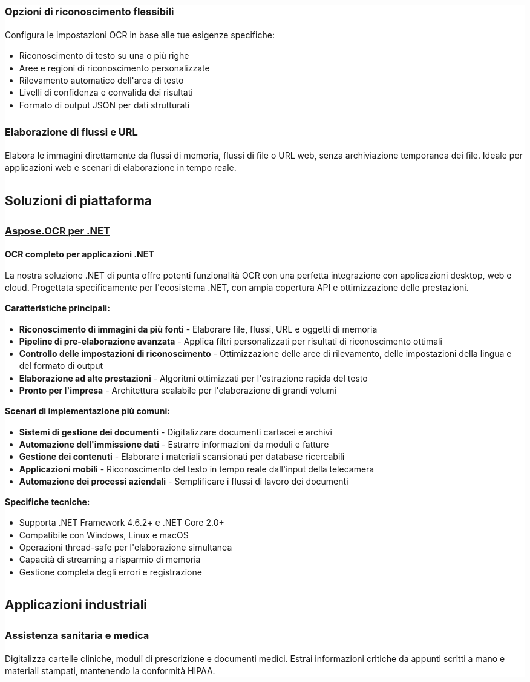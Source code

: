 ### **Opzioni di riconoscimento flessibili**
Configura le impostazioni OCR in base alle tue esigenze specifiche:
- Riconoscimento di testo su una o più righe
- Aree e regioni di riconoscimento personalizzate
- Rilevamento automatico dell'area di testo
- Livelli di confidenza e convalida dei risultati
- Formato di output JSON per dati strutturati

### **Elaborazione di flussi e URL**
Elabora le immagini direttamente da flussi di memoria, flussi di file o URL web, senza archiviazione temporanea dei file. Ideale per applicazioni web e scenari di elaborazione in tempo reale.

## Soluzioni di piattaforma

### [Aspose.OCR per .NET](./net/)

**OCR completo per applicazioni .NET**

La nostra soluzione .NET di punta offre potenti funzionalità OCR con una perfetta integrazione con applicazioni desktop, web e cloud. Progettata specificamente per l'ecosistema .NET, con ampia copertura API e ottimizzazione delle prestazioni.

**Caratteristiche principali:**
- **Riconoscimento di immagini da più fonti** - Elaborare file, flussi, URL e oggetti di memoria
- **Pipeline di pre-elaborazione avanzata** - Applica filtri personalizzati per risultati di riconoscimento ottimali
- **Controllo delle impostazioni di riconoscimento** - Ottimizzazione delle aree di rilevamento, delle impostazioni della lingua e del formato di output
- **Elaborazione ad alte prestazioni** - Algoritmi ottimizzati per l'estrazione rapida del testo
- **Pronto per l'impresa** - Architettura scalabile per l'elaborazione di grandi volumi

**Scenari di implementazione più comuni:**
- **Sistemi di gestione dei documenti** - Digitalizzare documenti cartacei e archivi
- **Automazione dell'immissione dati** - Estrarre informazioni da moduli e fatture
- **Gestione dei contenuti** - Elaborare i materiali scansionati per database ricercabili
- **Applicazioni mobili** - Riconoscimento del testo in tempo reale dall'input della telecamera
- **Automazione dei processi aziendali** - Semplificare i flussi di lavoro dei documenti

**Specifiche tecniche:**
- Supporta .NET Framework 4.6.2+ e .NET Core 2.0+
- Compatibile con Windows, Linux e macOS
- Operazioni thread-safe per l'elaborazione simultanea
- Capacità di streaming a risparmio di memoria
- Gestione completa degli errori e registrazione

## Applicazioni industriali

### **Assistenza sanitaria e medica**
Digitalizza cartelle cliniche, moduli di prescrizione e documenti medici. Estrai informazioni critiche da appunti scritti a mano e materiali stampati, mantenendo la conformità HIPAA.
